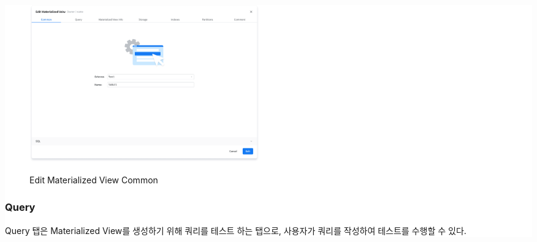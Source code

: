 <figure><img src="../../.gitbook/assets/image (34).png" alt="" width="375"><figcaption><p>Edit Materialized View  Common</p></figcaption></figure>

### Query

Query 탭은 Materialized View를 생성하기 위해 쿼리를 테스트 하는 탭으로, 사용자가 쿼리를 작성하여 테스트를 수행할 수 있다.
